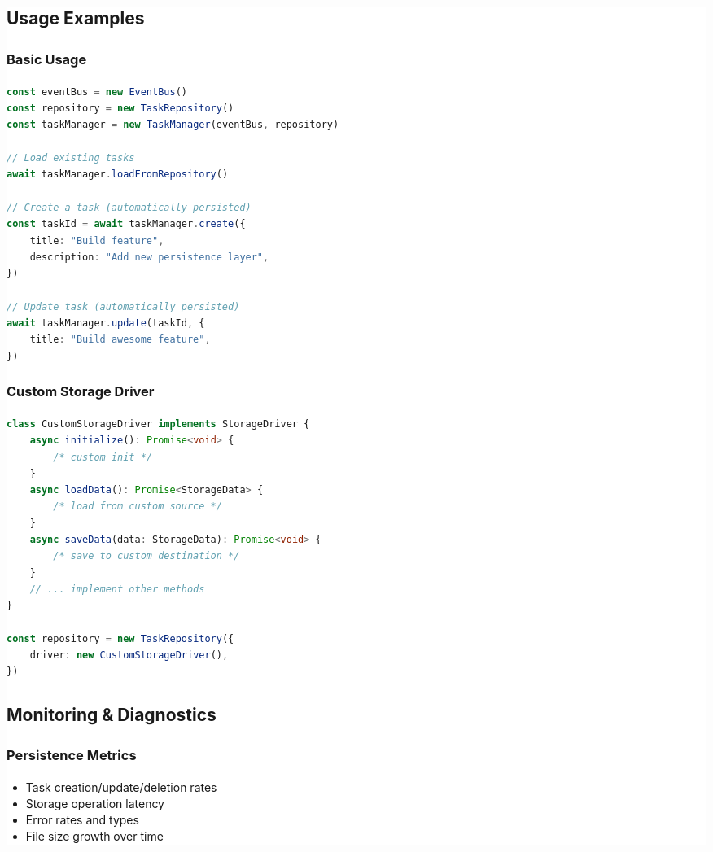 ## Usage Examples

### Basic Usage

```typescript
const eventBus = new EventBus()
const repository = new TaskRepository()
const taskManager = new TaskManager(eventBus, repository)

// Load existing tasks
await taskManager.loadFromRepository()

// Create a task (automatically persisted)
const taskId = await taskManager.create({
	title: "Build feature",
	description: "Add new persistence layer",
})

// Update task (automatically persisted)
await taskManager.update(taskId, {
	title: "Build awesome feature",
})
```

### Custom Storage Driver

```typescript
class CustomStorageDriver implements StorageDriver {
	async initialize(): Promise<void> {
		/* custom init */
	}
	async loadData(): Promise<StorageData> {
		/* load from custom source */
	}
	async saveData(data: StorageData): Promise<void> {
		/* save to custom destination */
	}
	// ... implement other methods
}

const repository = new TaskRepository({
	driver: new CustomStorageDriver(),
})
```

## Monitoring & Diagnostics

### Persistence Metrics

- Task creation/update/deletion rates
- Storage operation latency
- Error rates and types
- File size growth over time
